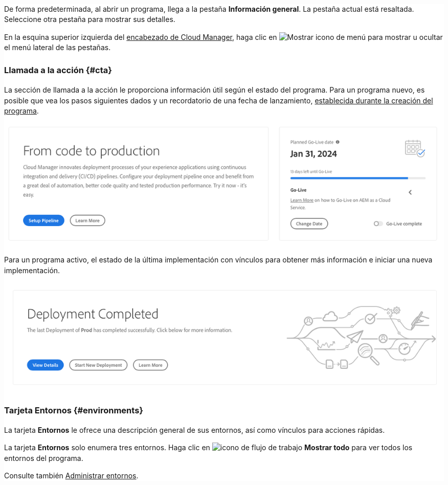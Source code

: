 De forma predeterminada, al abrir un programa, llega a la pestaña **Información general**. La pestaña actual está resaltada. Seleccione otra pestaña para mostrar sus detalles.

En la esquina superior izquierda del [encabezado de Cloud Manager](#cloud-manager-header-2), haga clic en ![Mostrar icono de menú](https://spectrum.adobe.com/static/icons/workflow_18/Smock_ShowMenu_18_N.svg) para mostrar u ocultar el menú lateral de las pestañas.

### Llamada a la acción {#cta}

La sección de llamada a la acción le proporciona información útil según el estado del programa. Para un programa nuevo, es posible que vea los pasos siguientes dados y un recordatorio de una fecha de lanzamiento, [establecida durante la creación del programa](/help/implementing/cloud-manager/getting-access-to-aem-in-cloud/editing-programs.md).

![Call-to-action para un nuevo programa](/help/implementing/cloud-manager/assets/info-banner-new-program.png)

Para un programa activo, el estado de la última implementación con vínculos para obtener más información e iniciar una nueva implementación.

![Llamada a la acción](/help/implementing/cloud-manager/assets/info-banner.png)

### Tarjeta Entornos {#environments}

La tarjeta **Entornos** le ofrece una descripción general de sus entornos, así como vínculos para acciones rápidas.

La tarjeta **Entornos** solo enumera tres entornos. Haga clic en ![icono de flujo de trabajo](https://spectrum.adobe.com/static/icons/workflow_18/Smock_Workflow_18_N.svg) **Mostrar todo** para ver todos los entornos del programa.

Consulte también [Administrar entornos](/help/implementing/cloud-manager/manage-environments.md).
